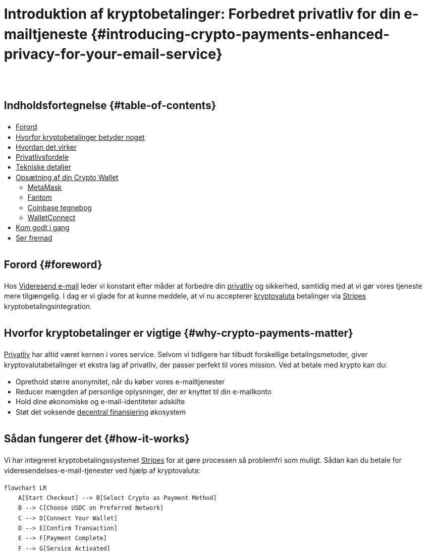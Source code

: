 # Introduktion af kryptobetalinger: Forbedret privatliv for din e-mailtjeneste {#introducing-crypto-payments-enhanced-privacy-for-your-email-service}

<img loading="lazy" src="/img/articles/crypto-payments.webp" alt="" class="rounded-lg" />

## Indholdsfortegnelse {#table-of-contents}

* [Forord](#foreword)
* [Hvorfor kryptobetalinger betyder noget](#why-crypto-payments-matter)
* [Hvordan det virker](#how-it-works)
* [Privatlivsfordele](#privacy-benefits)
* [Tekniske detaljer](#technical-details)
* [Opsætning af din Crypto Wallet](#setting-up-your-crypto-wallet)
  * [MetaMask](#metamask)
  * [Fantom](#phantom)
  * [Coinbase tegnebog](#coinbase-wallet)
  * [WalletConnect](#walletconnect)
* [Kom godt i gang](#getting-started)
* [Ser fremad](#looking-forward)

## Forord {#foreword}

Hos [Videresend e-mail](https://forwardemail.net) leder vi konstant efter måder at forbedre din [privatliv](https://en.wikipedia.org/wiki/Privacy) og sikkerhed, samtidig med at vi gør vores tjeneste mere tilgængelig. I dag er vi glade for at kunne meddele, at vi nu accepterer [kryptovaluta](https://en.wikipedia.org/wiki/Cryptocurrency) betalinger via [Stripes](https://stripe.com) kryptobetalingsintegration.

## Hvorfor kryptobetalinger er vigtige {#why-crypto-payments-matter}

[Privatliv](https://en.wikipedia.org/wiki/Internet_privacy) har altid været kernen i vores service. Selvom vi tidligere har tilbudt forskellige betalingsmetoder, giver kryptovalutabetalinger et ekstra lag af privatliv, der passer perfekt til vores mission. Ved at betale med krypto kan du:

* Oprethold større anonymitet, når du køber vores e-mailtjenester
* Reducer mængden af personlige oplysninger, der er knyttet til din e-mailkonto
* Hold dine økonomiske og e-mail-identiteter adskilte
* Støt det voksende [decentral finansiering](https://en.wikipedia.org/wiki/Decentralized_finance) økosystem

## Sådan fungerer det {#how-it-works}

Vi har integreret kryptobetalingssystemet [Stripes](https://docs.stripe.com/crypto) for at gøre processen så problemfri som muligt. Sådan kan du betale for videresendelses-e-mail-tjenester ved hjælp af kryptovaluta:

```mermaid
flowchart LR
    A[Start Checkout] --> B[Select Crypto as Payment Method]
    B --> C[Choose USDC on Preferred Network]
    C --> D[Connect Your Wallet]
    D --> E[Confirm Transaction]
    E --> F[Payment Complete]
    F --> G[Service Activated]
```
